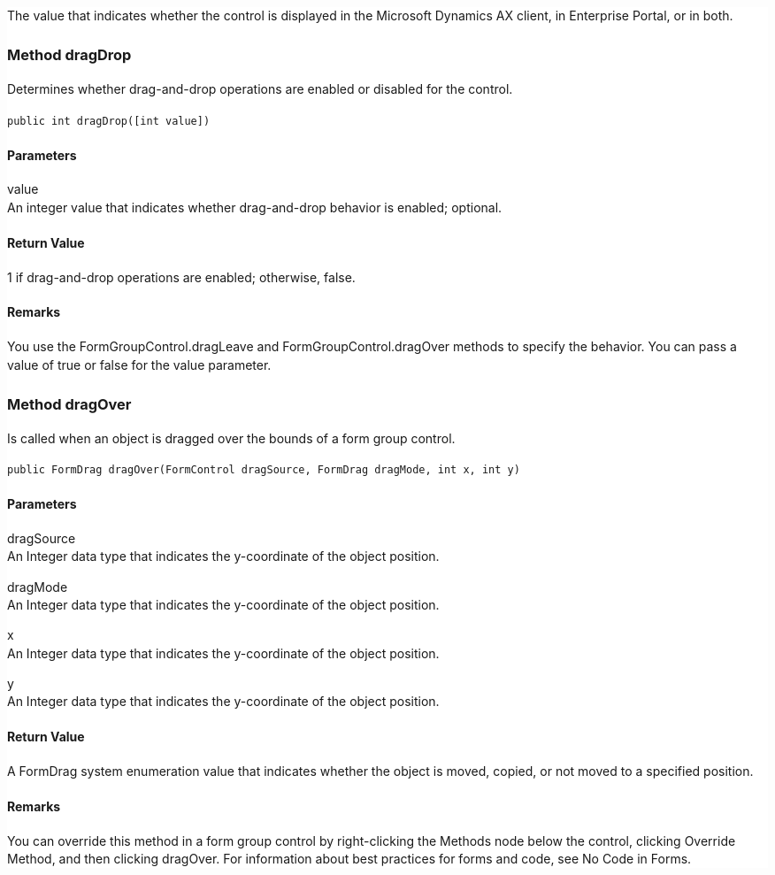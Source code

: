 The value that indicates whether the control is displayed in the Microsoft Dynamics AX client, in Enterprise Portal, or in both.

### Method dragDrop

Determines whether drag-and-drop operations are enabled or disabled for the control.

    public int dragDrop([int value])

#### Parameters

value  
An integer value that indicates whether drag-and-drop behavior is enabled; optional.

#### Return Value

1 if drag-and-drop operations are enabled; otherwise, false.

#### Remarks

You use the FormGroupControl.dragLeave and FormGroupControl.dragOver methods to specify the behavior. You can pass a value of true or false for the value parameter.

### Method dragOver

Is called when an object is dragged over the bounds of a form group control.

    public FormDrag dragOver(FormControl dragSource, FormDrag dragMode, int x, int y)

#### Parameters

dragSource  
An Integer data type that indicates the y-coordinate of the object position.



dragMode  
An Integer data type that indicates the y-coordinate of the object position.



x  
An Integer data type that indicates the y-coordinate of the object position.



y  
An Integer data type that indicates the y-coordinate of the object position.

#### Return Value

A FormDrag system enumeration value that indicates whether the object is moved, copied, or not moved to a specified position.

#### Remarks

You can override this method in a form group control by right-clicking the Methods node below the control, clicking Override Method, and then clicking dragOver. For information about best practices for forms and code, see No Code in Forms.
